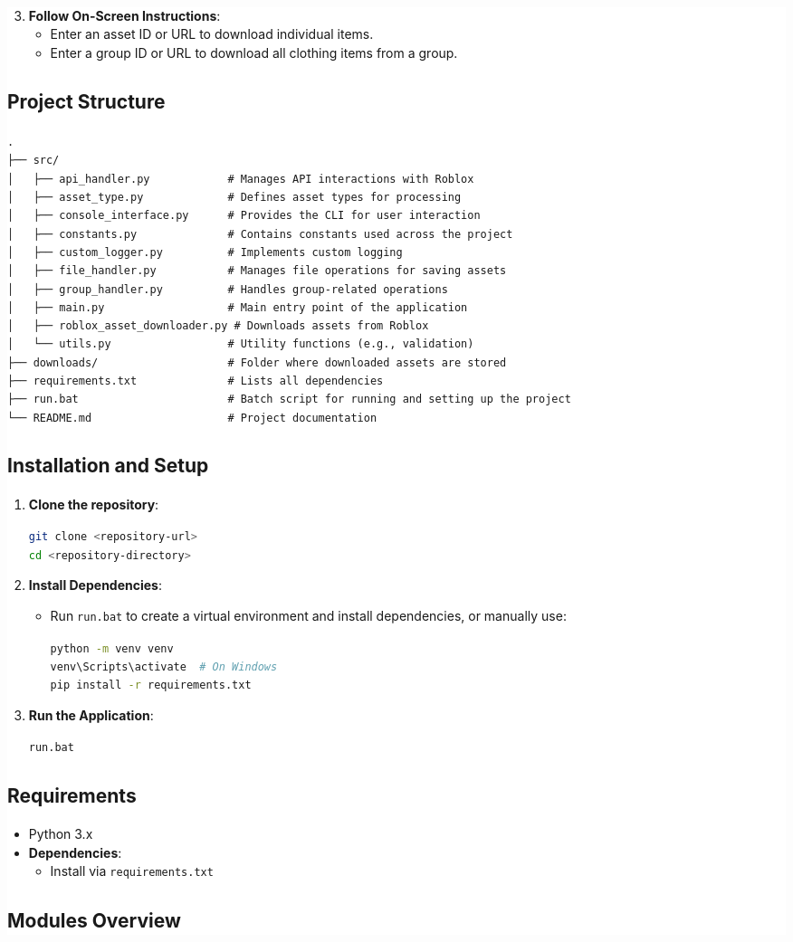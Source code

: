3. **Follow On-Screen Instructions**:
   - Enter an asset ID or URL to download individual items.
   - Enter a group ID or URL to download all clothing items from a group.

## Project Structure

```plaintext
.
├── src/
│   ├── api_handler.py            # Manages API interactions with Roblox
│   ├── asset_type.py             # Defines asset types for processing
│   ├── console_interface.py      # Provides the CLI for user interaction
│   ├── constants.py              # Contains constants used across the project
│   ├── custom_logger.py          # Implements custom logging
│   ├── file_handler.py           # Manages file operations for saving assets
│   ├── group_handler.py          # Handles group-related operations
│   ├── main.py                   # Main entry point of the application
│   ├── roblox_asset_downloader.py # Downloads assets from Roblox
│   └── utils.py                  # Utility functions (e.g., validation)
├── downloads/                    # Folder where downloaded assets are stored
├── requirements.txt              # Lists all dependencies
├── run.bat                       # Batch script for running and setting up the project
└── README.md                     # Project documentation
```

## Installation and Setup

1. **Clone the repository**:
   ```sh
   git clone <repository-url>
   cd <repository-directory>
   ```

2. **Install Dependencies**:
   - Run `run.bat` to create a virtual environment and install dependencies, or manually use:
     ```sh
     python -m venv venv
     venv\Scripts\activate  # On Windows
     pip install -r requirements.txt
     ```

3. **Run the Application**:
   ```sh
   run.bat
   ```

## Requirements

- Python 3.x
- **Dependencies**:
  - Install via `requirements.txt`

## Modules Overview

